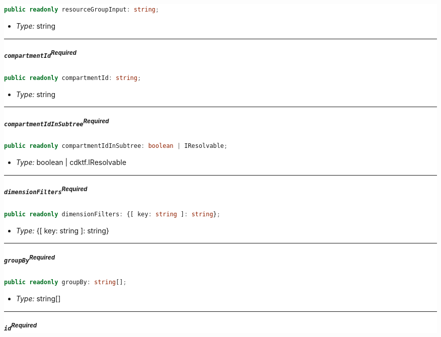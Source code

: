 ```typescript
public readonly resourceGroupInput: string;
```

- *Type:* string

---

##### `compartmentId`<sup>Required</sup> <a name="compartmentId" id="rhizo-co-terraform-provider-oci.dataOciMonitoringMetrics.DataOciMonitoringMetrics.property.compartmentId"></a>

```typescript
public readonly compartmentId: string;
```

- *Type:* string

---

##### `compartmentIdInSubtree`<sup>Required</sup> <a name="compartmentIdInSubtree" id="rhizo-co-terraform-provider-oci.dataOciMonitoringMetrics.DataOciMonitoringMetrics.property.compartmentIdInSubtree"></a>

```typescript
public readonly compartmentIdInSubtree: boolean | IResolvable;
```

- *Type:* boolean | cdktf.IResolvable

---

##### `dimensionFilters`<sup>Required</sup> <a name="dimensionFilters" id="rhizo-co-terraform-provider-oci.dataOciMonitoringMetrics.DataOciMonitoringMetrics.property.dimensionFilters"></a>

```typescript
public readonly dimensionFilters: {[ key: string ]: string};
```

- *Type:* {[ key: string ]: string}

---

##### `groupBy`<sup>Required</sup> <a name="groupBy" id="rhizo-co-terraform-provider-oci.dataOciMonitoringMetrics.DataOciMonitoringMetrics.property.groupBy"></a>

```typescript
public readonly groupBy: string[];
```

- *Type:* string[]

---

##### `id`<sup>Required</sup> <a name="id" id="rhizo-co-terraform-provider-oci.dataOciMonitoringMetrics.DataOciMonitoringMetrics.property.id"></a>
